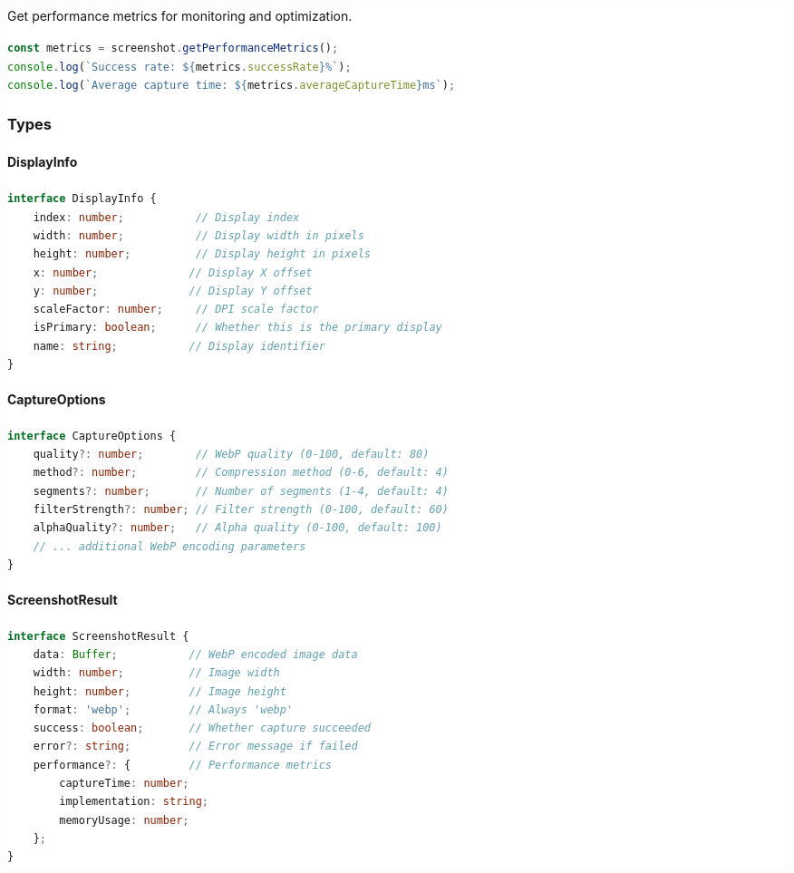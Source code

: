 Get performance metrics for monitoring and optimization.

```javascript
const metrics = screenshot.getPerformanceMetrics();
console.log(`Success rate: ${metrics.successRate}%`);
console.log(`Average capture time: ${metrics.averageCaptureTime}ms`);
```

### Types

#### DisplayInfo
```typescript
interface DisplayInfo {
    index: number;           // Display index
    width: number;           // Display width in pixels
    height: number;          // Display height in pixels
    x: number;              // Display X offset
    y: number;              // Display Y offset
    scaleFactor: number;     // DPI scale factor
    isPrimary: boolean;      // Whether this is the primary display
    name: string;           // Display identifier
}
```

#### CaptureOptions
```typescript
interface CaptureOptions {
    quality?: number;        // WebP quality (0-100, default: 80)
    method?: number;         // Compression method (0-6, default: 4)
    segments?: number;       // Number of segments (1-4, default: 4)
    filterStrength?: number; // Filter strength (0-100, default: 60)
    alphaQuality?: number;   // Alpha quality (0-100, default: 100)
    // ... additional WebP encoding parameters
}
```

#### ScreenshotResult
```typescript
interface ScreenshotResult {
    data: Buffer;           // WebP encoded image data
    width: number;          // Image width
    height: number;         // Image height
    format: 'webp';         // Always 'webp'
    success: boolean;       // Whether capture succeeded
    error?: string;         // Error message if failed
    performance?: {         // Performance metrics
        captureTime: number;
        implementation: string;
        memoryUsage: number;
    };
}
```

